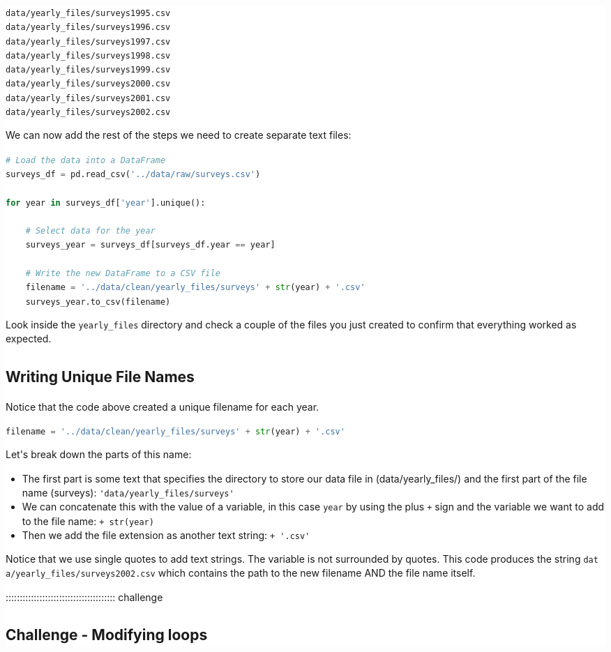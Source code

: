 ```output
data/yearly_files/surveys1995.csv
data/yearly_files/surveys1996.csv
data/yearly_files/surveys1997.csv
data/yearly_files/surveys1998.csv
data/yearly_files/surveys1999.csv
data/yearly_files/surveys2000.csv
data/yearly_files/surveys2001.csv
data/yearly_files/surveys2002.csv
```

We can now add the rest of the steps we need to create separate text files:

```python
# Load the data into a DataFrame
surveys_df = pd.read_csv('../data/raw/surveys.csv')

for year in surveys_df['year'].unique():

    # Select data for the year
    surveys_year = surveys_df[surveys_df.year == year]

    # Write the new DataFrame to a CSV file
    filename = '../data/clean/yearly_files/surveys' + str(year) + '.csv'
    surveys_year.to_csv(filename)
```

Look inside the `yearly_files` directory and check a couple of the files you
just created to confirm that everything worked as expected.

## Writing Unique File Names

Notice that the code above created a unique filename for each year.

```python
filename = '../data/clean/yearly_files/surveys' + str(year) + '.csv'
```

Let's break down the parts of this name:

- The first part is some text that specifies the directory to store our
  data file in (data/yearly\_files/) and the first part of the file name
  (surveys): `'data/yearly_files/surveys'`
- We can concatenate this with the value of a variable, in this case `year` by
  using the plus `+` sign and the variable we want to add to the file name: `+ str(year)`
- Then we add the file extension as another text string: `+ '.csv'`

Notice that we use single quotes to add text strings. The variable is not
surrounded by quotes. This code produces the string
`data/yearly_files/surveys2002.csv` which contains the path to the new filename
AND the file name itself.

:::::::::::::::::::::::::::::::::::::::  challenge

## Challenge - Modifying loops
